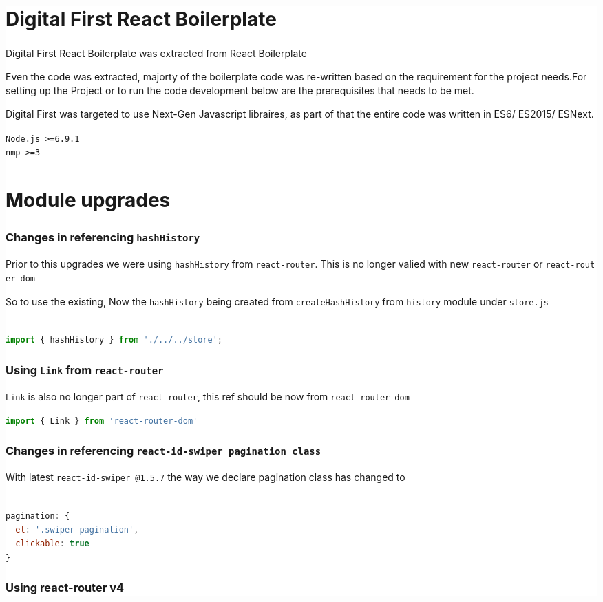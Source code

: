 # Digital First React Boilerplate

Digital First React Boilerplate was extracted from [React Boilerplate](https://github.com/react-boilerplate/react-boilerplate)

Even the code was extracted, majorty of the boilerplate code was re-written based on the requirement for the project needs.For setting up the Project or to run the code development below are the prerequisites that needs to be met.

Digital First was targeted to use Next-Gen Javascript libraires, as part of that the entire code was written in ES6/ ES2015/ ESNext.

    Node.js >=6.9.1
    nmp >=3

# Module upgrades
### Changes in referencing `hashHistory`
Prior to this upgrades we were using ```hashHistory``` from ```react-router```. This is no longer valied with new `react-router` or `react-router-dom`

So to use the existing, Now the ``hashHistory`` being created from ``createHashHistory`` from ``history`` module under `store.js`

```js

import { hashHistory } from './../../store';

```
### Using `Link` from `react-router`

`Link` is also no longer part of `react-router`,  this ref should be now from `react-router-dom`

```js
import { Link } from 'react-router-dom'

```

### Changes in referencing `react-id-swiper pagination class`
With latest ```react-id-swiper @1.5.7``` the way we declare pagination class has changed to

```js

pagination: {
  el: '.swiper-pagination',
  clickable: true
}

```

### Using react-router v4
